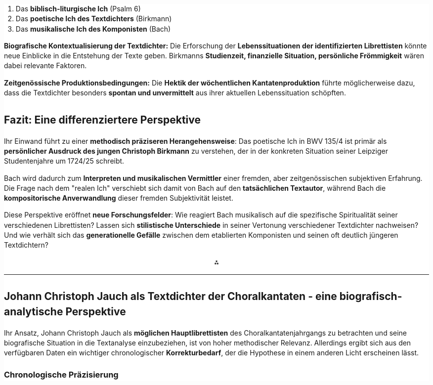1. Das **biblisch-liturgische Ich** (Psalm 6)
2. Das **poetische Ich des Textdichters** (Birkmann)
3. Das **musikalische Ich des Komponisten** (Bach)

**Biografische Kontextualisierung der Textdichter:** Die Erforschung der **Lebenssituationen der identifizierten Librettisten** könnte neue Einblicke in die Entstehung der Texte geben. Birkmanns **Studienzeit, finanzielle Situation, persönliche Frömmigkeit** wären dabei relevante Faktoren.

**Zeitgenössische Produktionsbedingungen:** Die **Hektik der wöchentlichen Kantatenproduktion** führte möglicherweise dazu, dass die Textdichter besonders **spontan und unvermittelt** aus ihrer aktuellen Lebenssituation schöpften.

## **Fazit: Eine differenziertere Perspektive**

Ihr Einwand führt zu einer **methodisch präziseren Herangehensweise**: Das poetische Ich in BWV 135/4 ist primär als **persönlicher Ausdruck des jungen Christoph Birkmann** zu verstehen, der in der konkreten Situation seiner Leipziger Studentenjahre um 1724/25 schreibt.

Bach wird dadurch zum **Interpreten und musikalischen Vermittler** einer fremden, aber zeitgenössischen subjektiven Erfahrung. Die Frage nach dem "realen Ich" verschiebt sich damit von Bach auf den **tatsächlichen Textautor**, während Bach die **kompositorische Anverwandlung** dieser fremden Subjektivität leistet.

Diese Perspektive eröffnet **neue Forschungsfelder**: Wie reagiert Bach musikalisch auf die spezifische Spiritualität seiner verschiedenen Librettisten? Lassen sich **stilistische Unterschiede** in seiner Vertonung verschiedener Textdichter nachweisen? Und wie verhält sich das **generationelle Gefälle** zwischen dem etablierten Komponisten und seinen oft deutlich jüngeren Textdichtern?

<div style="text-align: center">⁂</div>

[^3_1]: https://erbacher-hof.de/texte/bach_in_leipzig

[^3_2]: https://www.bach-leipzig.de/de/neutral/johann-sebastian-bach-–-eine-chronologie

[^3_3]: https://www.swr.de/swrkultur/musik-klassik/bachs-textdichterinnen-4-4-musikstunde-2025-04-17-100.pdf

[^3_4]: https://bjb.journals.qucosa.de/bjb/article/download/2370/2867/5124

[^3_5]: https://www.pizzicato.lu/textdichter-zahlreicher-bach-kantaten-identifiziert/

[^3_6]: https://www.bachipedia.org/werke/bwv-82-ich-habe-genung/

[^3_7]: https://www.tamino-klassikforum.at/index.php?thread%2F4561-begleitende-literatur-zu-den-kantaten%2F

[^3_8]: https://www.bachfestleipzig.de/de/bachfest/festrede-helmut-schmidts-zur-eröffnung-des-bach-festes-1999

[^3_9]: https://volkersklassikseitenjsbach.com/tag/pdf-ubersicht-bach-kantaten-im-kirchenjahr/

[^3_10]: https://bjb.journals.qucosa.de/bjb/article/view/1858

[^3_11]: https://thomanerchor.de/ueber-den-chor/geschichte/

[^3_12]: https://de.wikipedia.org/wiki/Johann_Sebastian_Bach

[^3_13]: https://www.breitkopf.com/work/7151/j-s-bachs-geistliche-und-weltliche-kantatentexte

[^3_14]: https://www.youtube.com/watch?v=5YKKzQfl6PA

[^3_15]: https://www.mdr.de/nachrichten/sachsen/leipzig/leipzig-leipzig-land/weihnachtsoratorium-bach-jubilaeum-kultur-news-100.html

[^3_16]: https://www.bachipedia.org/werke/bwv-188-ich-habe-meine-zuversicht/

[^3_17]: https://www.l-iz.de/kultur/musik/2022/04/johann-sebastian-bach-auf-den-spuren-von-leipzigs-beruehmtestem-thomaskantor-442780

[^3_18]: https://de.wikipedia.org/wiki/Geist_und_Seele_wird_verwirret

[^3_19]: https://www.bachipedia.org/werke/bwv-14-waer-gott-nicht-mit-uns-diese-zeit/

[^3_20]: https://www.editionpastorplatz.de/index.php/johann-sebastian-bach


---

## Johann Christoph Jauch als Textdichter der Choralkantaten - eine biografisch-analytische Perspektive

Ihr Ansatz, Johann Christoph Jauch als **möglichen Hauptlibrettisten** des Choralkantatenjahrgangs zu betrachten und seine biografische Situation in die Textanalyse einzubeziehen, ist von hoher methodischer Relevanz. Allerdings ergibt sich aus den verfügbaren Daten ein wichtiger chronologischer **Korrekturbedarf**, der die Hypothese in einem anderen Licht erscheinen lässt.

### **Chronologische Präzisierung**


[^1_1]: https://abi.unicum.de/deutsch-im-abi/lyrisches-ich
[^1_2]: https://de.wikipedia.org/wiki/Lyrisches_Ich
[^1_3]: https://www.pizzicato.lu/textdichter-zahlreicher-bach-kantaten-identifiziert/
[^1_4]: https://de.wikipedia.org/wiki/Christoph_Birkmann
[^1_5]: https://www.bach-cantatas.com/Lib/Birkmann-Christoph.htm
[^1_6]: https://lektueren-verstehen.de/infothek/hilfreiches-fuer-den-unterricht/ueberblick-uber-die-methoden-der-literaturwissenschaft/
[^1_7]: https://www.grin.com/document/101844
[^1_8]: https://s19c0b1615a17bc86.jimcontent.com/download/version/1639391004/module/13090718449/name/Sinn und Sinnlichkeit bei J.S. Bach.pdf
[^1_9]: https://www.bachipedia.org/werke/bwv-82-ich-habe-genung/
[^1_10]: https://www.grenzklang.ch/system/files/28321/original/2024_bach_kantaten_simeon.pdf?1725955389
[^1_11]: https://www.bachipedia.org/werke/bwv-21-ich-hatte-viel-bekuemmernis/
[^1_12]: http://www.lernhelfer.de/schuelerlexikon/musik/artikel/bachs-kantaten
[^1_13]: https://www.youtube.com/watch?v=eU8KdmaMcKg
[^1_14]: https://www.bachipedia.org/werke/bwv-187-es-wartet-alles-auf-dich/
[^1_15]: https://de.wikipedia.org/wiki/Johann_Sebastian_Bach
[^1_16]: https://schoenewolf.com/bach-bass-solo-kantaten/
[^1_17]: https://www.bachipedia.org/werke/bwv-25-es-ist-nichts-gesundes-an-meinem-leibe/
[^1_18]: https://literaturkritik.de/gardiner-bach-ein-furioser-waelzer-gardiners-buch-ueber-bach,23162.html
[^1_19]: https://www.carus-verlag.com/musiknoten-und-aufnahmen/wilhelm-friedemann-bach-cantatas-i-8336200.html
[^1_20]: https://www.aup-online.com/content/journals/10.5117/EJT2020.2.006.KRIS?crawler=true\&mimetype=application%2Fpdf
[^1_21]: https://de.wikipedia.org/wiki/Bachkantate
[^1_22]: https://www.youtube.com/watch?v=A1WnUy3DEYQ
[^1_23]: https://www.bachipedia.org/werke/bwv-94-was-frag-ich-nach-der-welt/
[^1_24]: https://www.bach-leipzig.de/de/neutral/johann-sebastian-bach-–-eine-chronologie
[^1_25]: https://cordia.it/diskografie/j-s-bach-sinfonias-from-cantatas/
[^1_26]: https://www.kammermusikfuehrer.de/werke/2086
[^1_27]: https://www.deutsche-biographie.de/sfz7298.html
[^1_28]: https://bjb.journals.qucosa.de/bjb/article/download/2377/2871/5128
[^1_29]: https://www.bach.de/leben/quellen.html
[^1_30]: https://das-klassikforum.de/index.php?thread%2F1538-die-geistlichen-kantaten-von-j-s-bach-in-einzelbesprechungen%2F
[^1_31]: https://www.martinschlu.de/kulturgeschichte/barock/spaetbarock/bach/1723b.htm
[^1_32]: https://beckassets.blob.core.windows.net/product/readingsample/479525/9783476021274_excerpt_002.pdf
[^1_33]: https://www.bachipedia.org/werke/bwv-148-bringet-dem-herrn-ehre-seines-namens/
[^1_34]: https://www.bachfestleipzig.de/de/bachfest/passionsoratorium
[^1_35]: https://studyflix.de/deutsch/lyrisches-ich-3907
[^1_36]: https://www.bachueberbach.de/50-bücher-zu-johann-sebastian-bach-zur-musikerfamilie-und-zu-bachs-musik/
[^1_37]: https://www.kultur-port.de/kolumne/meinung/9186-klassikkompass-die-welt-der-bach-kantaten-ostern-einfuehrung.html
[^1_38]: https://www.kapiert.de/deutsch/klasse-5-6/lesen/umgang-mit-literarischen-texten/gedichte-untersuchen-das-lyrische-ich/
[^1_39]: https://www.swr.de/swrkultur/musik-klassik/michael-maul-bach-wie-wunderbar-sind-deine-werke-100.html
[^1_40]: https://www.youtube.com/watch?v=SbFbPwjtZa8
[^1_41]: https://lektueren-verstehen.de/infothek/wichtige-begriffe/poetische-gestaltungsmittel-in-lyrischen-texten-im-ueberblick/
[^1_42]: https://de.wikipedia.org/wiki/Gott_ist_mein_K%C3%B6nig
[^1_43]: https://volkersklassikseitenjsbach.com/2013/10/04/bach-kantaten-zum-sonntag-im-kirchenjahr-mit-horbeispielen-und-kantaten-beschreibung-fur-den-19-sonntag-nach-trinitatis-und-erntedankfest/
[^1_44]: https://static.klett-lerntraining.de/klasse5bis10/exam/927327/2013/Baden-Wuerttemberg_2013_Deutsch_Musterloesung.pdf
[^1_45]: https://www.bachipedia.org/werke/bwv-185-barmherziges-herze-der-ewigen-liebe/
[^1_46]: https://is.muni.cz/th/fwrfd/Dp_Kantaten_Archive.pdf
[^1_47]: https://www.tamino-klassikforum.at/index.php?thread%2F22832-theologische-bachforschung%2F
[^1_48]: https://www.grin.com/document/107864
[^1_49]: https://www.jstor.org/stable/26153607
[^1_50]: https://bjb.journals.qucosa.de/bjb/article/view/1829
[^1_51]: https://www.bachfestleipzig.de/sites/default/files/u593/Bach300-Reflexion_Christian%20Drosten.pdf
[^1_52]: https://www.hausarbeiten.de/document/107864
[^1_53]: https://volkersklassikseitenjsbach.com/2018/02/04/j-s-bach-kantate-bwv-82-ich-habe-genug-zum-fest-mariae-reinigung/
[^1_54]: https://www.bachipedia.org/werke/bwv-106-gottes-zeit-ist-die-allerbeste-zeit/
[^1_55]: https://www.bachmuseumleipzig.de/en/bach-museum/forschung-im-konzert-bachs-librettist-christoph-birkmann
[^1_56]: https://de.wikipedia.org/wiki/Ich_habe_genug
[^1_57]: https://www.nomos-elibrary.de/688882.pdf
[^1_58]: https://bjb.journals.qucosa.de/bjb/article/download/2370/2867/5124
[^1_59]: https://das-klassikforum.de/index.php?thread%2F1538-die-geistlichen-kantaten-von-j-s-bach-in-einzelbesprechungen%2F\&pageNo=5
[^1_60]: https://www.bachipedia.org/werke/bwv-56-ich-will-den-kreuzstab-gerne-tragen/
[^1_61]: https://www.youtube.com/watch?v=lmAeSd7j4GE
[^1_62]: https://www.youtube.com/watch?v=PRzIMg-dHbU
[^1_63]: https://www.youtube.com/watch?v=8BvAZU1AvdE
[^1_64]: https://www.baerenreiter.com/product/BVK01476
[^1_65]: https://volkersklassikseitenjsbach.com/2020/05/03/kommentare-zu-den-bach-kantaten-fuer-den-3-sonntag-nach-ostern-zum-sonntag-jubilate/
[^1_66]: https://bjb.journals.qucosa.de/bjb/article/download/2164/2090/3660
[^1_67]: https://klassik-begeistert.de/meine-lieblingsmusik-teil-14-johann-sebastian-bach-kantaten-klassik-begeistert-de/
[^1_68]: https://www.youtube.com/@Bachstiftung
[^1_69]: https://www.deutschlandfunkkultur.de/die-kantate-gott-ist-mein-koenig-von-johann-sebastian-bach-100.html
[^1_70]: https://www.zvdd.de/dms/browse/?tx_goobit3_search%5Bextquery%5D=%28%28%28%28%28%28%28%28iswork%3A1%29+AND+dc%3Asaxonica.slub.dresden.de%29+AND+dc%3Amusic.slub.dresden.de%29+AND+dc%3Amusic.slub.dresden.de%29+AND+dc%3Asaxonica.slub.dresden.de%29+AND+dc%3Asaxonica.slub.dresden.de%29+AND+dc%3Asaxonica.slub.dresden.de%29+AND+dc%3Amusic.slub.dresden.de%29+AND+dc%3Amusic.slub.dresden.de\&tx_goobit3_search%5Borderfield%5D=yearpublish\&tx_goobit3_search%5Border%5D=0\&tx_goobit3_search%5Bdc%5D=saxonica.slub.dresden.de\&tx_goobit3_search%5Bdefault%5D=default\&tx_goobit3_search%5Blink%5D=11\&tx_goobit3_search%5Bfacet%5D%5B1%5D=0
[^1_71]: https://www.akademie-rs.de/fileadmin/user_upload/pdf_archive/czerny/20072002Vortrag_Petzoldt.pdf
[^1_72]: https://www.uni-regensburg.de/fileadmin/user_upload/universitaet/archiv/Forschungshilfen/Dokumente_Unigeschichte/Veroeffentlichungen_UR/Vorlesungsverzeichnisse/2024_SS/UR_Kontrollblatt_Veranstaltungsdetails_PKGG.pdf
[^1_73]: https://www.bachipedia.org/werke/bwv-139-wohl-dem-der-sich-auf-seinen-gott/
[^1_74]: https://www.studydrive.net/de/flashcards/literaturwissenschaftliche-methoden-und-theorien-und-literaturtheorie/29461
[^1_75]: https://www.einladung-zur-literaturwissenschaft.de/indexde85.html?option=com_content\&view=article\&id=552%3A9-gibt-es-methoden-in-der-literaturwissenschaft\&catid=46%3Akapitel-9
[^1_76]: https://www.uni-koeln.de/phil-fak/nordisch/studbiblit/kap02/2-2-4.html
[^1_77]: https://de.wikipedia.org/wiki/Poetisches_Ich
[^1_78]: https://literaturkritik.de/public/artikel.php?art_id=93\&ausgabe=12
[^1_79]: https://www.studysmarter.de/schule/deutsch/textverstaendnis/lyrisches-ich/
[^1_80]: https://aleph.edinum.org/10301
[^1_81]: https://link.springer.com/content/pdf/10.1007/978-3-476-04494-5_5
[^1_82]: https://www.medienkulturwissenschaft.uni-freiburg.de/wp-content/uploads/2021/10/Zemanek_Das-historische-Portraetgedicht.pdf
[^1_83]: https://frauke-niehues.net/literarische-methoden.html
[^1_84]: https://quillbot.com/de/blog/gedichtanalyse/lyrisches-ich/
[^1_85]: https://www.uni-saarland.de/lehrstuhl/solte-gresser/forschung/abgeschlossene-projekte/lexikonderpoetiken.html
[^1_86]: https://d-nb.info/960033092/04
[^1_87]: https://simpleclub.com/lessons/deutsch-lyrisches-ich
[^1_88]: https://literaturkritik.de/aurnhammer-detering-deutsche-literatur,26409.html
[^2_1]: https://de.wikipedia.org/wiki/Ach_Herr,_mich_armen_S%C3%BCnder
[^2_2]: https://www.bachipedia.org/werke/bwv-135-ach-herr-mich-armen-suender/
[^2_3]: https://www.bachvereniging.nl/en/bwv/bwv-135
[^2_4]: https://en.wikipedia.org/wiki/Ach_Herr,_mich_armen_S%C3%BCnder,_BWV_135
[^2_5]: https://www.carusmedia.com/images-intern/medien/30/3113500/3113500x.pdf
[^2_6]: https://www.vmii.org/bwv-135-ach-herr-mich-armen-suender/4-ich-bin-von-seufzen-muede
[^2_7]: https://www.bach-digital.de/receive/BachDigitalWork_work_00000167
[^2_8]: https://www.l500b300.nl/wp-content/uploads/2024/05/Hymn-Doss-BWV-135-Ach-Herr-mich-armen-Sunder.pdf
[^2_9]: https://www.l500b300.nl/cantate/ach-herr-mich-armen-sunder-bwv-135/
[^2_10]: https://www.emmanuelmusic.org/bach-translations/bwv-135
[^2_11]: https://www.youtube.com/watch?v=z2DiqpeWhtA
[^2_12]: https://www.youtube.com/watch?v=wPbEbXinYXg\&vl=de
[^2_13]: https://webdocs.cs.ualberta.ca/~wfb/cantatas/135.html
[^2_14]: https://open.spotify.com/track/5U1dt2G6NUT7YyFBxjR8jW
[^2_15]: https://www.youtube.com/watch?v=ZAh7D3PgzSY
[^2_16]: https://www.bach-cantatas.com/BWV135.htm
[^2_17]: https://open.spotify.com/track/6XCuHCfXEmOAVub4eJMHoZ
[^2_18]: https://content.e-bookshelf.de/media/reading/L-18097289-1e7aa3f6e6.pdf
[^2_19]: https://www.carus-verlag.com/musiknoten-und-aufnahmen/johann-sebastian-bach-ach-herr-mich-armen-suender-3113500.html
[^2_20]: https://www.nomos-elibrary.de/10.5771/9783828878273-157.pdf
[^2_21]: https://open.spotify.com/track/1IAPbMWXwQZZmYUlFgOTvW
[^2_22]: https://imslp.org/wiki/Ach_Herr,_mich_armen_S%C3%BCnder,_BWV_135_(Bach,_Johann_Sebastian)
[^2_23]: https://www.bach-cantatas.com/BWV135-D.htm
[^2_24]: https://www.mdr.de/mdr-klassik-radio/podcast/bach-kantate/bach-kantate-maul-schrammek-folge-einundvierzig-bwv-einhundertfuenfunddreissig-100.html
[^2_25]: https://d-nb.info/1253314012/04
[^2_26]: https://www.youtube.com/watch?v=98PZeHgRbRM
[^2_27]: https://hymnary.org/text/ach_herr_mich_armen_suender
[^2_28]: http://www.bachdiskographie.de/textkangeist/bwv135text.html
[^2_29]: https://www.bach-cantatas.com/Texts/BWV135-Eng14.pdf
[^2_30]: https://www.cpdl.org/wiki/index.php/Ach_Herr,_mich_armen_S%C3%BCnder
[^2_31]: https://www.bach-cantatas.com/Texts/BWV135-Eng10.htm
[^2_32]: https://www.bachsoboe.de/blog/2017/06/29/bwv-135/
[^2_33]: https://www.bachvereniging.nl/nl/bwv/bwv-135
[^4_1]: https://de.wikipedia.org/wiki/Johann_Christoph_Jauch
[^4_2]: https://www.carus-verlag.com/bach-1724-1725/
[^4_3]: https://www.deutsche-biographie.de/sfz37060.html
[^4_4]: https://blog.carus-verlag.com/chorwerke-im-spotlight/bach-300-das-jahr-1723-und-die-folgen/
[^4_5]: https://www.wikiwand.com/de/articles/1725
[^4_6]: https://www.bachipedia.org/werke/bwv-85-ich-bin-ein-guter-hirt/
[^4_7]: https://de.wikipedia.org/wiki/Jauch_(Hanseatengeschlecht)
[^4_8]: https://www.wikiwand.com/de/articles/Jauch_(Hanseatengeschlecht)
[^4_9]: https://archive.org/download/Kantatentexte/Kantatentexte.pdf
[^4_10]: https://www.swr.de/swrkultur/musik-klassik/bachs-textdichterinnen-2-4-musikstunde-2025-04-15-100.pdf
[^4_11]: http://www.kirche-bohnsdorf-gruenau.de/mit-bach-durch-s-jahr.html
[^4_12]: https://www.konzerthaus.de/de/magazin/das-weihnachtsoratorium/364
[^4_13]: https://www.deutschlandfunkkultur.de/universum-jsb-17-johann-sebastian-bachs-choralkantaten-100.html
[^4_14]: https://www.deutsche-biographie.de/sfz69213.html
[^4_15]: https://www.rsb-online.de/programm/programm-23-12/
[^4_16]: https://kantorei-karlshoehe.de/event/300-jahre-bach-choralkantaten-jahrgang.html
[^4_17]: https://whichbachcantata.be/de/all-cantata-days/
[^4_18]: https://www.bachipedia.org/werke/bwv-63-christen-aetzet-diesen-tag/
[^4_19]: https://blog.carus-verlag.com/chorpraxis/der-choralkantaten-jahrgang-und-die-johannespassion/
[^4_20]: https://bach-chor-hamburg-altona.de/archiv/
[^4_21]: https://de.wikipedia.org/wiki/Johannes-Passion_(J._S._Bach)
[^4_22]: https://www.evlks.de/fileadmin/userfiles/EVLKS_interessiert/F._Service/Landeskirchenarchiv/Bestaende/Bestand-18-Fdb.pdf
[^4_23]: https://www.l500b300.nl/de/start/
[^4_24]: https://opendata.uni-halle.de/retrieve/23b51475-b6a9-48e6-9f23-b5fd17fb3ddf/216055342.pdf
[^4_25]: https://www.deutsche-biographie.de/sfz37060.html?language=en
[^4_26]: https://www.bachipedia.org/werke/bwv-248-weihnachtsoratorium/
[^4_27]: https://www.pro-medienmagazin.de/jauchzen-frohlocken/
[^4_28]: https://stadt-barth.de/barth-lexikon/detailansicht/katalog-der-bibliothek-der-evangelischen-kirche-saal.html?letter=z
[^4_29]: https://de.wikipedia.org/wiki/Johann_Sebastian_Bach
[^4_30]: https://www.archive-in-thueringen.de/de/findbuch/view/bestand/26127/systematik/83785
[^4_31]: https://de.wikipedia.org/wiki/Musikjahr_1725
[^4_32]: https://www.rewi.hu-berlin.de/de/lf/ls/flk/team/amin-kachabia/2019-kachabia_bj_beilage_vi.pdf
